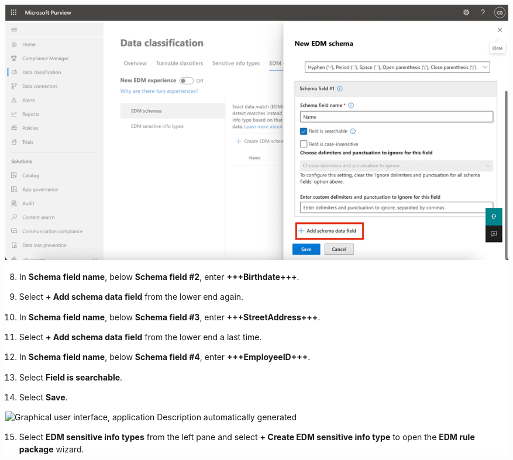 ![BrokenImage](./media/image16.png)

8.  In **Schema field name**, below **Schema field \#2**,
    enter **+++Birthdate+++**.

9.  Select **+ Add schema data field** from the lower end again.

10. In **Schema field name**, below **Schema field \#3**,
    enter **+++StreetAddress+++**.

11. Select **+ Add schema data field** from the lower end a last time.

12. In **Schema field name**, below **Schema field \#4**,
    enter **+++EmployeeID+++**.

13. Select **Field is searchable**.

14. Select **Save**.

![Graphical user interface, application Description automatically
generated](./media/image17.png)

15. Select **EDM sensitive info types** from the left pane and
    select **+ Create EDM sensitive info type** to open the **EDM rule
    package** wizard.
